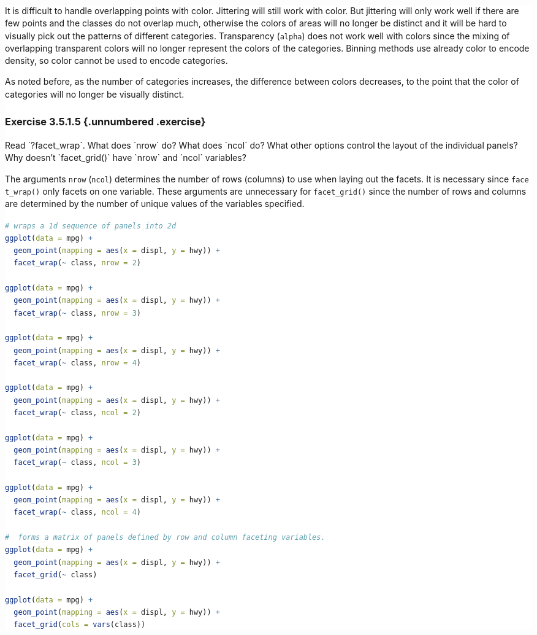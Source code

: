 It is difficult to handle overlapping points with color.
Jittering will still work with color.
But jittering will only work well if there are few points and the classes do not overlap much, otherwise the colors of areas will no longer be distinct and it will be hard to visually pick out the patterns of different categories.
Transparency (`alpha`) does not work well with colors since the mixing of overlapping transparent colors will no longer represent the colors of the categories.
Binning methods use already color to encode density, so color cannot be used to encode categories.

As noted before, as the number of categories increases, the difference between
colors decreases, to the point that the color of categories will no longer be
visually distinct.

</div>

### Exercise <span class="exercise-number">3.5.1.5</span> {.unnumbered .exercise}

<div class="question">
Read `?facet_wrap`. What does `nrow` do? What does `ncol` do? What other options control the layout of the individual panels? Why doesn’t `facet_grid()` have `nrow` and `ncol` variables?
</div>

<div class="answer">

The arguments `nrow` (`ncol`) determines the number of rows (columns) to use when laying out the facets.
It is necessary since `facet_wrap()` only facets on one variable.
These arguments are unnecessary for `facet_grid()` since the number of rows and columns are determined by the number of unique values of the variables specified.


```r
# wraps a 1d sequence of panels into 2d
ggplot(data = mpg) + 
  geom_point(mapping = aes(x = displ, y = hwy)) + 
  facet_wrap(~ class, nrow = 2)

ggplot(data = mpg) + 
  geom_point(mapping = aes(x = displ, y = hwy)) + 
  facet_wrap(~ class, nrow = 3)

ggplot(data = mpg) + 
  geom_point(mapping = aes(x = displ, y = hwy)) + 
  facet_wrap(~ class, nrow = 4)

ggplot(data = mpg) + 
  geom_point(mapping = aes(x = displ, y = hwy)) + 
  facet_wrap(~ class, ncol = 2)

ggplot(data = mpg) + 
  geom_point(mapping = aes(x = displ, y = hwy)) + 
  facet_wrap(~ class, ncol = 3)

ggplot(data = mpg) + 
  geom_point(mapping = aes(x = displ, y = hwy)) + 
  facet_wrap(~ class, ncol = 4)

#  forms a matrix of panels defined by row and column faceting variables. 
ggplot(data = mpg) + 
  geom_point(mapping = aes(x = displ, y = hwy)) + 
  facet_grid(~ class)

ggplot(data = mpg) + 
  geom_point(mapping = aes(x = displ, y = hwy)) + 
  facet_grid(cols = vars(class))

```